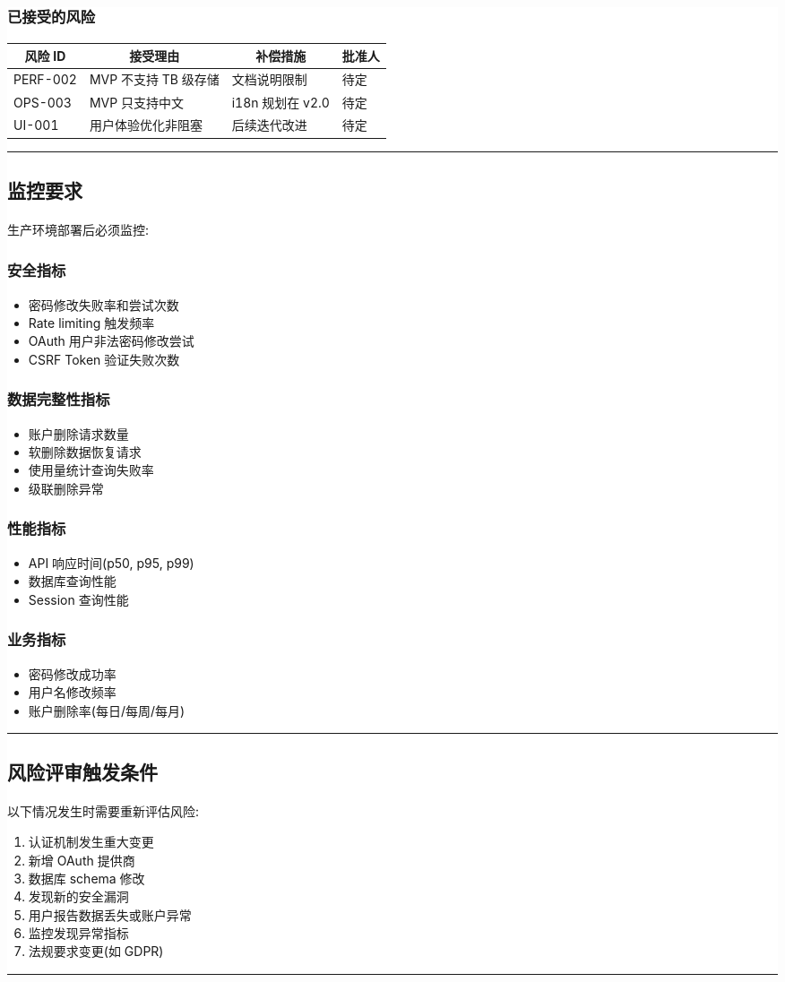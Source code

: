 ### 已接受的风险

| 风险 ID | 接受理由 | 补偿措施 | 批准人 |
|---------|----------|----------|--------|
| PERF-002 | MVP 不支持 TB 级存储 | 文档说明限制 | 待定 |
| OPS-003 | MVP 只支持中文 | i18n 规划在 v2.0 | 待定 |
| UI-001 | 用户体验优化非阻塞 | 后续迭代改进 | 待定 |

---

## 监控要求

生产环境部署后必须监控:

### 安全指标
- 密码修改失败率和尝试次数
- Rate limiting 触发频率
- OAuth 用户非法密码修改尝试
- CSRF Token 验证失败次数

### 数据完整性指标
- 账户删除请求数量
- 软删除数据恢复请求
- 使用量统计查询失败率
- 级联删除异常

### 性能指标
- API 响应时间(p50, p95, p99)
- 数据库查询性能
- Session 查询性能

### 业务指标
- 密码修改成功率
- 用户名修改频率
- 账户删除率(每日/每周/每月)

---

## 风险评审触发条件

以下情况发生时需要重新评估风险:

1. 认证机制发生重大变更
2. 新增 OAuth 提供商
3. 数据库 schema 修改
4. 发现新的安全漏洞
5. 用户报告数据丢失或账户异常
6. 监控发现异常指标
7. 法规要求变更(如 GDPR)

---